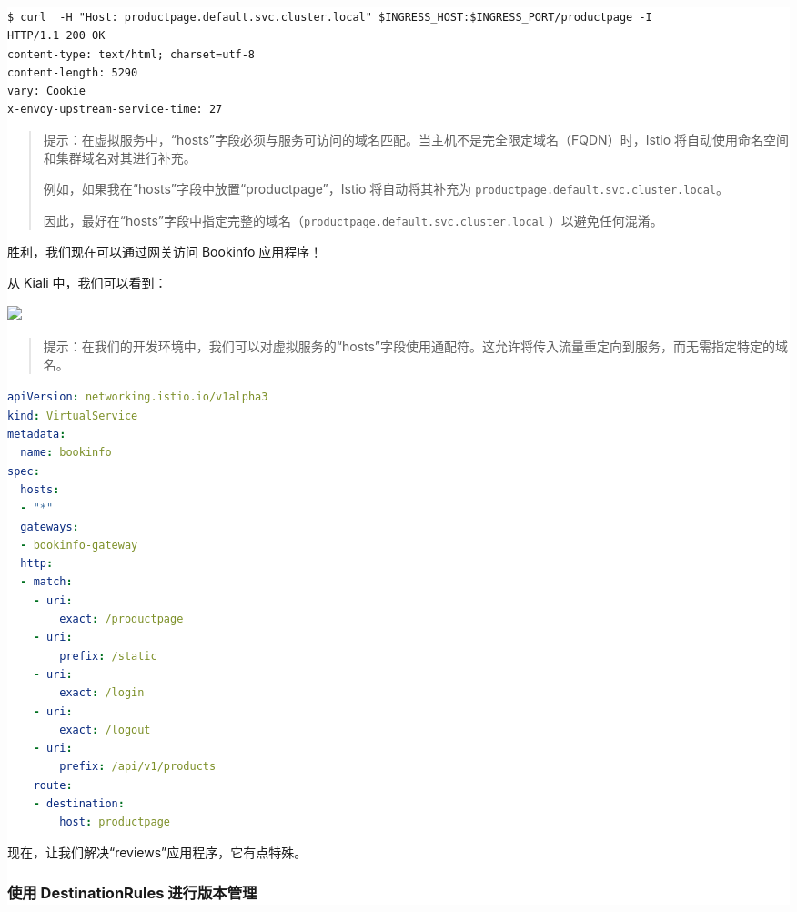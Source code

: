 ```
$ curl  -H "Host: productpage.default.svc.cluster.local" $INGRESS_HOST:$INGRESS_PORT/productpage -I
HTTP/1.1 200 OK
content-type: text/html; charset=utf-8
content-length: 5290
vary: Cookie
x-envoy-upstream-service-time: 27
```

> 提示：在虚拟服务中，“hosts”字段必须与服务可访问的域名匹配。当主机不是完全限定域名（FQDN）时，Istio 将自动使用命名空间和集群域名对其进行补充。
> 
> 例如，如果我在“hosts”字段中放置“productpage”，Istio 将自动将其补充为 `productpage.default.svc.cluster.local`。
>
> 因此，最好在“hosts”字段中指定完整的域名（`productpage.default.svc.cluster.local`
）以避免任何混淆。

胜利，我们现在可以通过网关访问 Bookinfo 应用程序！

从 Kiali 中，我们可以看到：

![](https://a-cup-of.coffee/blog/istio/_resources/after-ingress-kiali.png)

> 提示：在我们的开发环境中，我们可以对虚拟服务的“hosts”字段使用通配符。这允许将传入流量重定向到服务，而无需指定特定的域名。

```yaml
apiVersion: networking.istio.io/v1alpha3
kind: VirtualService
metadata:
  name: bookinfo
spec:
  hosts:
  - "*"
  gateways:
  - bookinfo-gateway
  http:
  - match:
    - uri:
        exact: /productpage
    - uri:
        prefix: /static
    - uri:
        exact: /login
    - uri:
        exact: /logout
    - uri:
        prefix: /api/v1/products
    route:
    - destination:
        host: productpage
```

现在，让我们解决“reviews”应用程序，它有点特殊。

### 使用 DestinationRules 进行版本管理
